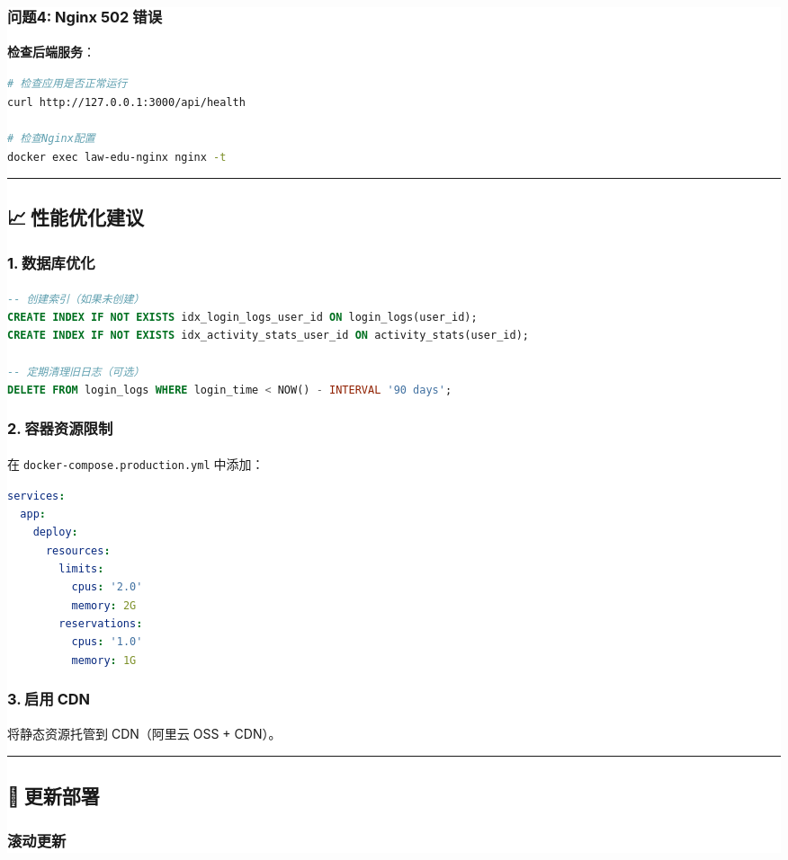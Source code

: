### 问题4: Nginx 502 错误

**检查后端服务**：
```bash
# 检查应用是否正常运行
curl http://127.0.0.1:3000/api/health

# 检查Nginx配置
docker exec law-edu-nginx nginx -t
```

---

## 📈 性能优化建议

### 1. 数据库优化

```sql
-- 创建索引（如果未创建）
CREATE INDEX IF NOT EXISTS idx_login_logs_user_id ON login_logs(user_id);
CREATE INDEX IF NOT EXISTS idx_activity_stats_user_id ON activity_stats(user_id);

-- 定期清理旧日志（可选）
DELETE FROM login_logs WHERE login_time < NOW() - INTERVAL '90 days';
```

### 2. 容器资源限制

在 `docker-compose.production.yml` 中添加：
```yaml
services:
  app:
    deploy:
      resources:
        limits:
          cpus: '2.0'
          memory: 2G
        reservations:
          cpus: '1.0'
          memory: 1G
```

### 3. 启用 CDN

将静态资源托管到 CDN（阿里云 OSS + CDN）。

---

## 🔄 更新部署

### 滚动更新
